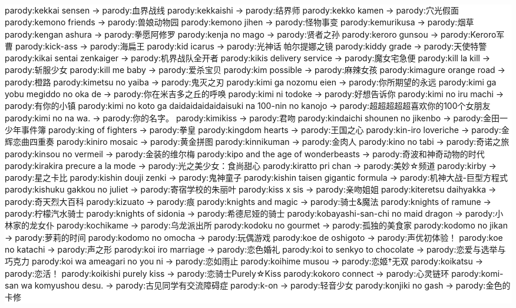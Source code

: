 parody:kekkai sensen -> parody:血界战线
parody:kekkaishi -> parody:结界师
parody:kekko kamen -> parody:穴光假面
parody:kemono friends -> parody:兽娘动物园
parody:kemono jihen -> parody:怪物事变
parody:kemurikusa -> parody:烟草
parody:kengan ashura -> parody:拳愿阿修罗
parody:kenja no mago -> parody:贤者之孙
parody:keroro gunsou -> parody:Keroro军曹
parody:kick-ass -> parody:海扁王
parody:kid icarus -> parody:光神话 帕尔提娜之镜
parody:kiddy grade -> parody:天使特警
parody:kikai sentai zenkaiger -> parody:机界战队全开者
parody:kikis delivery service -> parody:魔女宅急便
parody:kill la kill -> parody:斩服少女
parody:kill me baby -> parody:爱杀宝贝
parody:kim possible -> parody:麻辣女孩
parody:kimagure orange road -> parody:橙路
parody:kimetsu no yaiba -> parody:鬼灭之刃
parody:kimi ga nozomu eien -> parody:你所期望的永远
parody:kimi ga yobu megiddo no oka de -> parody:你在米吉多之丘的呼唤
parody:kimi ni todoke -> parody:好想告诉你
parody:kimi no iru machi -> parody:有你的小镇
parody:kimi no koto ga daidaidaidaidaisuki na 100-nin no kanojo -> parody:超超超超超喜欢你的100个女朋友
parody:kimi no na wa. -> parody:你的名字。
parody:kimikiss -> parody:君吻
parody:kindaichi shounen no jikenbo -> parody:金田一少年事件簿
parody:king of fighters -> parody:拳皇
parody:kingdom hearts -> parody:王国之心
parody:kin-iro loveriche -> parody:金辉恋曲四重奏
parody:kiniro mosaic -> parody:黄金拼图
parody:kinnikuman -> parody:金肉人
parody:kino no tabi -> parody:奇诺之旅
parody:kinsou no vermeil -> parody:金装的维尔梅
parody:kipo and the age of wonderbeasts -> parody:奇波和神奇动物的时代
parody:kirakira precure a la mode -> parody:光之美少女：食尚甜心
parody:kiratto pri chan -> parody:美妙☆频道
parody:kirby -> parody:星之卡比
parody:kishin douji zenki -> parody:鬼神童子
parody:kishin taisen gigantic formula -> parody:机神大战-巨型方程式
parody:kishuku gakkou no juliet -> parody:寄宿学校的朱丽叶
parody:kiss x sis -> parody:亲吻姐姐
parody:kiteretsu daihyakka -> parody:奇天烈大百科
parody:kizuato -> parody:痕
parody:knights and magic -> parody:骑士&魔法
parody:knights of ramune -> parody:柠檬汽水骑士
parody:knights of sidonia -> parody:希德尼娅的骑士
parody:kobayashi-san-chi no maid dragon -> parody:小林家的龙女仆
parody:kochikame -> parody:乌龙派出所
parody:kodoku no gourmet -> parody:孤独的美食家
parody:kodomo no jikan -> parody:萝莉的时间
parody:kodomo no omocha -> parody:玩偶游戏
parody:koe de oshigoto -> parody:声优初体验！
parody:koe no katachi -> parody:声之形
parody:koi iro marriage -> parody:恋色婚礼
parody:koi to senkyo to chocolate -> parody:恋爱与选举与巧克力
parody:koi wa ameagari no you ni -> parody:恋如雨止
parody:koihime musou -> parody:恋姬†无双
parody:koikatsu -> parody:恋活！
parody:koikishi purely kiss -> parody:恋骑士Purely☆Kiss
parody:kokoro connect -> parody:心灵链环
parody:komi-san wa komyushou desu. -> parody:古见同学有交流障碍症
parody:k-on -> parody:轻音少女
parody:konjiki no gash -> parody:金色的卡修